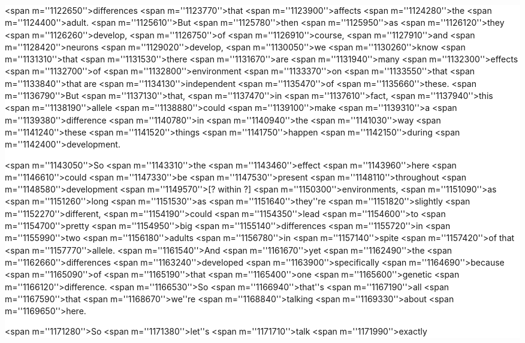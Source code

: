   <span m=''1122650''>differences</span> <span m=''1123770''>that</span> <span m=''1123900''>affects</span>
  <span m=''1124280''>the</span> <span m=''1124400''>adult.</span> <span m=''1125610''>But</span>
  <span m=''1125780''>then</span> <span m=''1125950''>as</span> <span m=''1126120''>they</span>
  <span m=''1126260''>develop,</span> <span m=''1126750''>of</span> <span m=''1126910''>course,</span>
  <span m=''1127910''>and</span> <span m=''1128420''>neurons</span> <span m=''1129020''>develop,</span>
  <span m=''1130050''>we</span> <span m=''1130260''>know</span> <span m=''1131310''>that</span>
  <span m=''1131530''>there</span> <span m=''1131670''>are</span> <span m=''1131940''>many</span>
  <span m=''1132300''>effects</span> <span m=''1132700''>of</span> <span m=''1132800''>environment</span>
  <span m=''1133370''>on</span> <span m=''1133550''>that</span> <span m=''1133840''>that
  are</span> <span m=''1134130''>independent</span> <span m=''1135470''>of</span>
  <span m=''1135660''>these.</span> <span m=''1136790''>But</span> <span m=''1137130''>that,</span>
  <span m=''1137470''>in</span> <span m=''1137610''>fact,</span> <span m=''1137940''>this</span>
  <span m=''1138190''>allele</span> <span m=''1138880''>could</span> <span m=''1139100''>make</span>
  <span m=''1139310''>a</span> <span m=''1139380''>difference</span> <span m=''1140780''>in</span>
  <span m=''1140940''>the</span> <span m=''1141030''>way</span> <span m=''1141240''>these</span>
  <span m=''1141520''>things</span> <span m=''1141750''>happen</span> <span m=''1142150''>during</span>
  <span m=''1142400''>development.</span> </p><p><span m=''1143050''>So</span> <span
  m=''1143310''>the</span> <span m=''1143460''>effect</span> <span m=''1143960''>here</span>
  <span m=''1146610''>could</span> <span m=''1147330''>be</span> <span m=''1147530''>present</span>
  <span m=''1148110''>throughout</span> <span m=''1148580''>development</span> <span
  m=''1149570''>[? within ?]</span> <span m=''1150300''>environments,</span> <span
  m=''1151090''>as</span> <span m=''1151260''>long</span> <span m=''1151530''>as</span>
  <span m=''1151640''>they''re</span> <span m=''1151820''>slightly</span> <span m=''1152270''>different,</span>
  <span m=''1154190''>could</span> <span m=''1154350''>lead</span> <span m=''1154600''>to</span>
  <span m=''1154700''>pretty</span> <span m=''1154950''>big</span> <span m=''1155140''>differences</span>
  <span m=''1155720''>in</span> <span m=''1155990''>two</span> <span m=''1156180''>adults</span>
  <span m=''1156780''>in</span> <span m=''1157140''>spite</span> <span m=''1157420''>of
  that</span> <span m=''1157770''>allele.</span> <span m=''1161540''>And</span> <span
  m=''1161670''>yet</span> <span m=''1162490''>the</span> <span m=''1162660''>differences</span>
  <span m=''1163240''>developed</span> <span m=''1163900''>specifically</span> <span
  m=''1164690''>because</span> <span m=''1165090''>of</span> <span m=''1165190''>that</span>
  <span m=''1165400''>one</span> <span m=''1165600''>genetic</span> <span m=''1166120''>difference.</span>
  <span m=''1166530''>So</span> <span m=''1166940''>that''s</span> <span m=''1167190''>all</span>
  <span m=''1167590''>that</span> <span m=''1168670''>we''re</span> <span m=''1168840''>talking</span>
  <span m=''1169330''>about</span> <span m=''1169650''>here.</span> </p><p><span m=''1171280''>So</span>
  <span m=''1171380''>let''s</span> <span m=''1171710''>talk</span> <span m=''1171990''>exactly</span>
